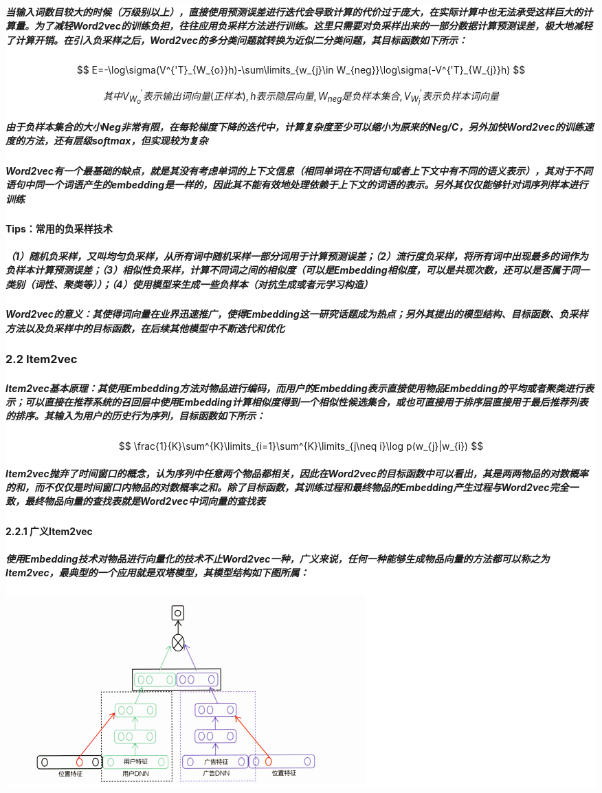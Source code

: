 ##### 当输入词数目较大的时候（万级别以上），直接使用预测误差进行迭代会导致计算的代价过于庞大，在实际计算中也无法承受这样巨大的计算量。为了减轻Word2vec的训练负担，往往应用负采样方法进行训练。这里只需要对负采样出来的一部分数据计算预测误差，极大地减轻了计算开销。在引入负采样之后，Word2vec的多分类问题就转换为近似二分类问题，其目标函数如下所示：

$$
E=-\log\sigma(V^{'T}_{W_{o}}h)-\sum\limits_{w_{j}\in W_{neg}}\log\sigma(-V^{'T}_{W_{j}}h)
$$

$$
其中V^{'}_{W_{o}}表示输出词向量(正样本),h表示隐层向量,W_{neg}是负样本集合,V^{'}_{W_{j}}表示负样本词向量
$$

##### 由于负样本集合的大小Neg非常有限，在每轮梯度下降的迭代中，计算复杂度至少可以缩小为原来的Neg/C，另外加快Word2vec的训练速度的方法，还有层级softmax，但实现较为复杂

##### Word2vec有一个最基础的缺点，就是其没有考虑单词的上下文信息（相同单词在不同语句或者上下文中有不同的语义表示），其对于不同语句中同一个词语产生的embedding是一样的，因此其不能有效地处理依赖于上下文的词语的表示。另外其仅仅能够针对词序列样本进行训练

#### Tips：常用的负采样技术

##### （1）随机负采样，又叫均匀负采样，从所有词中随机采样一部分词用于计算预测误差；（2）流行度负采样，将所有词中出现最多的词作为负样本计算预测误差；（3）相似性负采样，计算不同词之间的相似度（可以是Embedding相似度，可以是共现次数，还可以是否属于同一类别（词性、聚类等））；（4）使用模型来生成一些负样本（对抗生成或者元学习构造）

##### Word2vec的意义：其使得词向量在业界迅速推广，使得Embedding这一研究话题成为热点；另外其提出的模型结构、目标函数、负采样方法以及负采样中的目标函数，在后续其他模型中不断迭代和优化

### 2.2 Item2vec

##### Item2vec基本原理：其使用Embedding方法对物品进行编码，而用户的Embedding表示直接使用物品Embedding的平均或者聚类进行表示；可以直接在推荐系统的召回层中使用Embedding计算相似度得到一个相似性候选集合，或也可直接用于排序层直接用于最后推荐列表的排序。其输入为用户的历史行为序列，目标函数如下所示：

$$
\frac{1}{K}\sum^{K}\limits_{i=1}\sum^{K}\limits_{j\neq i}\log p(w_{j}|w_{i})
$$

##### Item2vec抛弃了时间窗口的概念，认为序列中任意两个物品都相关，因此在Word2vec的目标函数中可以看出，其是两两物品的对数概率的和，而不仅仅是时间窗口内物品的对数概率之和。除了目标函数，其训练过程和最终物品的Embedding产生过程与Word2vec完全一致，最终物品向量的查找表就是Word2vec中词向量的查找表

#### 2.2.1 广义Item2vec

##### 使用Embedding技术对物品进行向量化的技术不止Word2vec一种，广义来说，任何一种能够生成物品向量的方法都可以称之为Item2vec，最典型的一个应用就是双塔模型，其模型结构如下图所属：

![avert](./pics/I2V_0.png)
